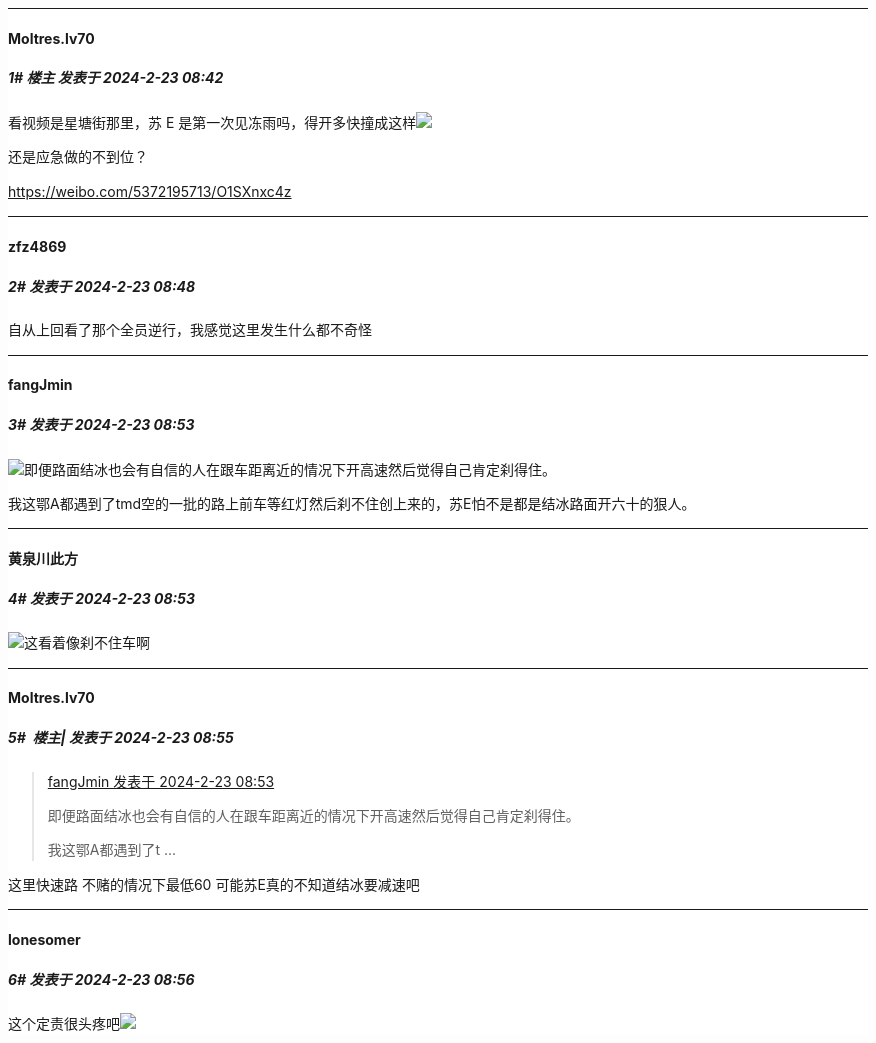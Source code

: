 ﻿
*****

####  Moltres.lv70  
##### 1#       楼主       发表于 2024-2-23 08:42

看视频是星塘街那里，苏 E 是第一次见冻雨吗，得开多快撞成这样<img src="https://static.saraba1st.com/image/smiley/face2017/068.png" referrerpolicy="no-referrer">

还是应急做的不到位？

https://weibo.com/5372195713/O1SXnxc4z

*****

####  zfz4869  
##### 2#       发表于 2024-2-23 08:48

自从上回看了那个全员逆行，我感觉这里发生什么都不奇怪

*****

####  fangJmin  
##### 3#       发表于 2024-2-23 08:53

<img src="https://static.saraba1st.com/image/smiley/face2017/037.png" referrerpolicy="no-referrer">即便路面结冰也会有自信的人在跟车距离近的情况下开高速然后觉得自己肯定刹得住。

我这鄂A都遇到了tmd空的一批的路上前车等红灯然后刹不住创上来的，苏E怕不是都是结冰路面开六十的狠人。

*****

####  黄泉川此方  
##### 4#       发表于 2024-2-23 08:53

<img src="https://static.saraba1st.com/image/smiley/face2017/067.png" referrerpolicy="no-referrer">这看着像刹不住车啊

*****

####  Moltres.lv70  
##### 5#         楼主| 发表于 2024-2-23 08:55

<blockquote><a href="httphttps://bbs.saraba1st.com/2b/forum.php?mod=redirect&amp;goto=findpost&amp;pid=64039522&amp;ptid=2172826" target="_blank">fangJmin 发表于 2024-2-23 08:53</a>

即便路面结冰也会有自信的人在跟车距离近的情况下开高速然后觉得自己肯定刹得住。

我这鄂A都遇到了t ...</blockquote>
这里快速路 不赌的情况下最低60 可能苏E真的不知道结冰要减速吧

*****

####  lonesomer  
##### 6#       发表于 2024-2-23 08:56

这个定责很头疼吧<img src="https://static.saraba1st.com/image/smiley/face2017/159.png" referrerpolicy="no-referrer">
